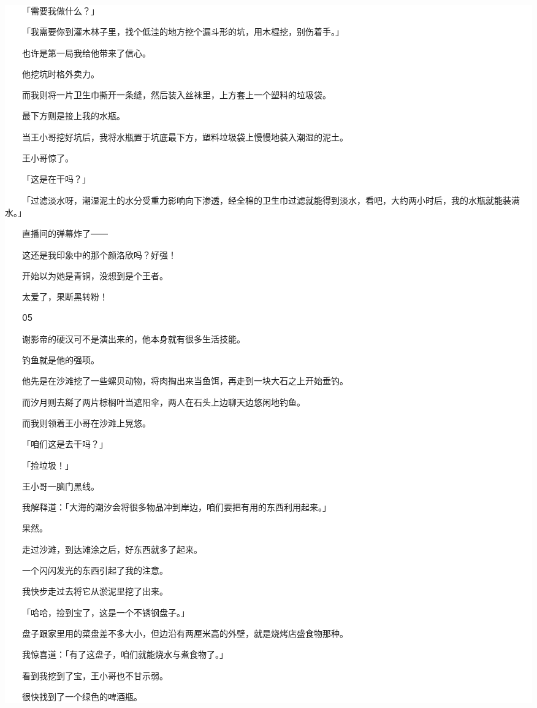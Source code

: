 &emsp;&emsp;「需要我做什么？」  
  
&emsp;&emsp;「我需要你到灌木林子里，找个低洼的地方挖个漏斗形的坑，用木棍挖，别伤着手。」  
  
&emsp;&emsp;也许是第一局我给他带来了信心。  
  
&emsp;&emsp;他挖坑时格外卖力。  
  
&emsp;&emsp;而我则将一片卫生巾撕开一条缝，然后装入丝袜里，上方套上一个塑料的垃圾袋。  
  
&emsp;&emsp;最下方则是接上我的水瓶。  
  
&emsp;&emsp;当王小哥挖好坑后，我将水瓶置于坑底最下方，塑料垃圾袋上慢慢地装入潮湿的泥土。  
  
&emsp;&emsp;王小哥惊了。  
  
&emsp;&emsp;「这是在干吗？」  
  
&emsp;&emsp;「过滤淡水呀，潮湿泥土的水分受重力影响向下渗透，经全棉的卫生巾过滤就能得到淡水，看吧，大约两小时后，我的水瓶就能装满水。」  
  
&emsp;&emsp;直播间的弹幕炸了——  
  
&emsp;&emsp;这还是我印象中的那个颜洛欣吗？好强！  
  
&emsp;&emsp;开始以为她是青铜，没想到是个王者。  
  
&emsp;&emsp;太爱了，果断黑转粉！  
  
&emsp;&emsp;05  
  
&emsp;&emsp;谢影帝的硬汉可不是演出来的，他本身就有很多生活技能。  
  
&emsp;&emsp;钓鱼就是他的强项。  
  
&emsp;&emsp;他先是在沙滩挖了一些螺贝动物，将肉掏出来当鱼饵，再走到一块大石之上开始垂钓。  
  
&emsp;&emsp;而汐月则去掰了两片棕榈叶当遮阳伞，两人在石头上边聊天边悠闲地钓鱼。  
  
&emsp;&emsp;而我则领着王小哥在沙滩上晃悠。  
  
&emsp;&emsp;「咱们这是去干吗？」  
  
&emsp;&emsp;「捡垃圾！」  
  
&emsp;&emsp;王小哥一脑门黑线。  
  
&emsp;&emsp;我解释道：「大海的潮汐会将很多物品冲到岸边，咱们要把有用的东西利用起来。」  
  
&emsp;&emsp;果然。  
  
&emsp;&emsp;走过沙滩，到达滩涂之后，好东西就多了起来。  
  
&emsp;&emsp;一个闪闪发光的东西引起了我的注意。  
  
&emsp;&emsp;我快步走过去将它从淤泥里挖了出来。  
  
&emsp;&emsp;「哈哈，捡到宝了，这是一个不锈钢盘子。」  
  
&emsp;&emsp;盘子跟家里用的菜盘差不多大小，但边沿有两厘米高的外壁，就是烧烤店盛食物那种。  
  
&emsp;&emsp;我惊喜道：「有了这盘子，咱们就能烧水与煮食物了。」  
  
&emsp;&emsp;看到我挖到了宝，王小哥也不甘示弱。  
  
&emsp;&emsp;很快找到了一个绿色的啤酒瓶。  
  